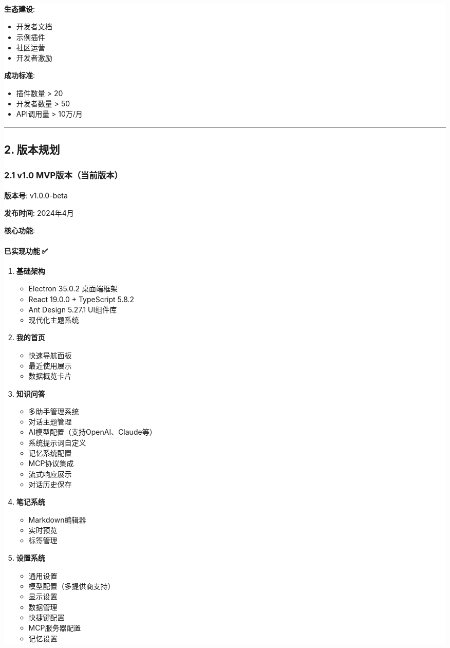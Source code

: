 **生态建设**:
- 开发者文档
- 示例插件
- 社区运营
- 开发者激励

**成功标准**:
- 插件数量 > 20
- 开发者数量 > 50
- API调用量 > 10万/月

---

## 2. 版本规划

### 2.1 v1.0 MVP版本（当前版本）

**版本号**: v1.0.0-beta

**发布时间**: 2024年4月

**核心功能**:

#### 已实现功能 ✅

1. **基础架构**
   - Electron 35.0.2 桌面端框架
   - React 19.0.0 + TypeScript 5.8.2
   - Ant Design 5.27.1 UI组件库
   - 现代化主题系统

2. **我的首页**
   - 快速导航面板
   - 最近使用展示
   - 数据概览卡片

3. **知识问答**
   - 多助手管理系统
   - 对话主题管理
   - AI模型配置（支持OpenAI、Claude等）
   - 系统提示词自定义
   - 记忆系统配置
   - MCP协议集成
   - 流式响应展示
   - 对话历史保存

4. **笔记系统**
   - Markdown编辑器
   - 实时预览
   - 标签管理

5. **设置系统**
   - 通用设置
   - 模型配置（多提供商支持）
   - 显示设置
   - 数据管理
   - 快捷键配置
   - MCP服务器配置
   - 记忆设置
